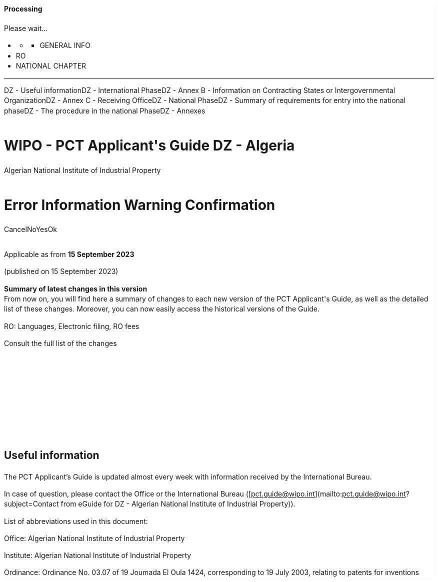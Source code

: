 ####  Processing

Please wait...

  *   *   * GENERAL INFO
  * RO
  * NATIONAL CHAPTER
  *   *   *   
DZ - Useful informationDZ - International PhaseDZ - Annex B - Information on
Contracting States or Intergovernmental OrganizationDZ - Annex C - Receiving
OfficeDZ - National PhaseDZ - Summary of requirements for entry into the
national phaseDZ - The procedure in the national PhaseDZ - Annexes

#  WIPO - PCT Applicant's Guide DZ - Algeria  
Algerian National Institute of Industrial Property

#  Error Information Warning Confirmation

  

CancelNoYesOk

##

Applicable as from  **15 September 2023**

(published on 15 September 2023)

  
**Summary of latest changes in this version**  
From now on, you will find here a summary of changes to each new version of
the PCT Applicant's Guide, as well as the detailed list of these changes.
Moreover, you can now easily access the historical versions of the Guide.  
  
RO: Languages, Electronic filing, RO fees  
  
Consult the full list of the changes  

![](/eGuide/javax.faces.resource/spacer/dot_clear.gif.xhtml?ln=primefaces&v=6.1)

##  Useful information

The PCT Applicant’s Guide is updated almost every week with information
received by the International Bureau.

In case of question, please contact the Office or the International Bureau
([pct.guide@wipo.int](mailto:pct.guide@wipo.int?subject=Contact from eGuide
for DZ - Algerian National Institute of Industrial Property)).

List of abbreviations used in this document:

Office: Algerian National Institute of Industrial Property

Institute: Algerian National Institute of Industrial Property

Ordinance: Ordinance No. 03.07 of 19 Joumada El Oula 1424, corresponding to 19
July 2003, relating to patents for inventions
